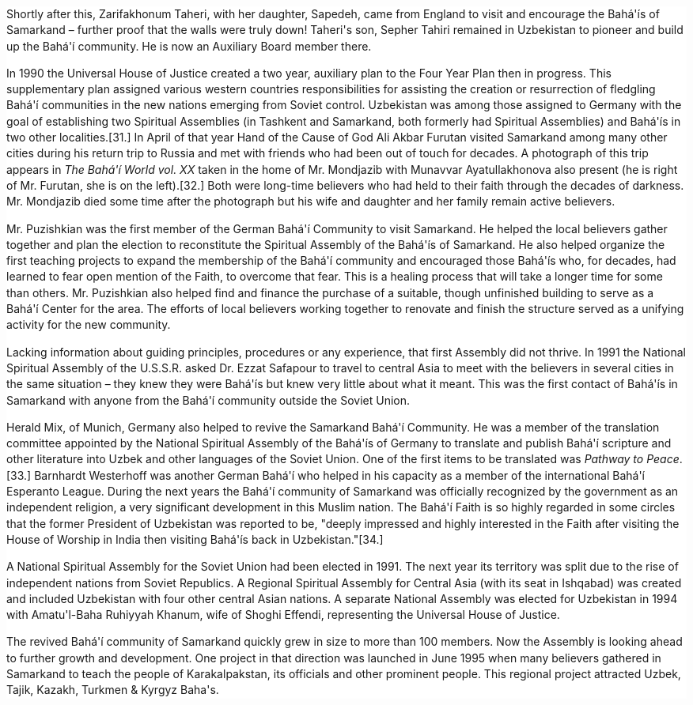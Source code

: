 Shortly after this, Zarifakhonum Taheri, with her daughter, Sapedeh, came from England to visit and encourage the Bahá'ís of Samarkand – further proof that the walls were truly down! Taheri's son, Sepher Tahiri remained in Uzbekistan to pioneer and build up the Bahá'í community. He is now an Auxiliary Board member there.

In 1990 the Universal House of Justice created a two year, auxiliary plan to the Four Year Plan then in progress. This supplementary plan assigned various western countries responsibilities for assisting the creation or resurrection of fledgling Bahá'í communities in the new nations emerging from Soviet control. Uzbekistan was among those assigned to Germany with the goal of establishing two Spiritual Assemblies (in Tashkent and Samarkand, both formerly had Spiritual Assemblies) and Bahá'ís in two other localities.\[31.\] In April of that year Hand of the Cause of God Ali Akbar Furutan visited Samarkand among many other cities during his return trip to Russia and met with friends who had been out of touch for decades. A photograph of this trip appears in _The Bahá'í World vol. XX_ taken in the home of Mr. Mondjazib with Munavvar Ayatullakhonova also present (he is right of Mr. Furutan, she is on the left).\[32.\] Both were long-time believers who had held to their faith through the decades of darkness. Mr. Mondjazib died some time after the photograph but his wife and daughter and her family remain active believers.

Mr. Puzishkian was the first member of the German Bahá'í Community to visit Samarkand. He helped the local believers gather together and plan the election to reconstitute the Spiritual Assembly of the Bahá'ís of Samarkand. He also helped organize the first teaching projects to expand the membership of the Bahá'í community and encouraged those Bahá'ís who, for decades, had learned to fear open mention of the Faith, to overcome that fear. This is a healing process that will take a longer time for some than others. Mr. Puzishkian also helped find and finance the purchase of a suitable, though unfinished building to serve as a Bahá'í Center for the area. The efforts of local believers working together to renovate and finish the structure served as a unifying activity for the new community.

Lacking information about guiding principles, procedures or any experience, that first Assembly did not thrive. In 1991 the National Spiritual Assembly of the U.S.S.R. asked Dr. Ezzat Safapour to travel to central Asia to meet with the believers in several cities in the same situation – they knew they were Bahá'ís but knew very little about what it meant. This was the first contact of Bahá'ís in Samarkand with anyone from the Bahá'í community outside the Soviet Union.

Herald Mix, of Munich, Germany also helped to revive the Samarkand Bahá'í Community. He was a member of the translation committee appointed by the National Spiritual Assembly of the Bahá'ís of Germany to translate and publish Bahá'í scripture and other literature into Uzbek and other languages of the Soviet Union. One of the first items to be translated was _Pathway to Peace_.\[33.\] Barnhardt Westerhoff was another German Bahá'í who helped in his capacity as a member of the international Bahá'í Esperanto League. During the next years the Bahá'í community of Samarkand was officially recognized by the government as an independent religion, a very significant development in this Muslim nation. The Bahá'í Faith is so highly regarded in some circles that the former President of Uzbekistan was reported to be, "deeply impressed and highly interested in the Faith after visiting the House of Worship in India then visiting Bahá'ís back in Uzbekistan."\[34.\]

A National Spiritual Assembly for the Soviet Union had been elected in 1991. The next year its territory was split due to the rise of independent nations from Soviet Republics. A Regional Spiritual Assembly for Central Asia (with its seat in Ishqabad) was created and included Uzbekistan with four other central Asian nations. A separate National Assembly was elected for Uzbekistan in 1994 with Amatu'l-Baha Ruhiyyah Khanum, wife of Shoghi Effendi, representing the Universal House of Justice.

The revived Bahá'í community of Samarkand quickly grew in size to more than 100 members. Now the Assembly is looking ahead to further growth and development. One project in that direction was launched in June 1995 when many believers gathered in Samarkand to teach the people of Karakalpakstan, its officials and other prominent people. This regional project attracted Uzbek, Tajik, Kazakh, Turkmen & Kyrgyz Baha's.
